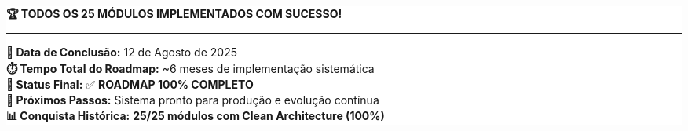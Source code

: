 **🏆 TODOS OS 25 MÓDULOS IMPLEMENTADOS COM SUCESSO!**

---

**📅 Data de Conclusão:** 12 de Agosto de 2025  
**⏱️ Tempo Total do Roadmap:** ~6 meses de implementação sistemática  
**🎯 Status Final:** ✅ **ROADMAP 100% COMPLETO**  
**🚀 Próximos Passos:** Sistema pronto para produção e evolução contínua  
**📊 Conquista Histórica:** **25/25 módulos com Clean Architecture (100%)**